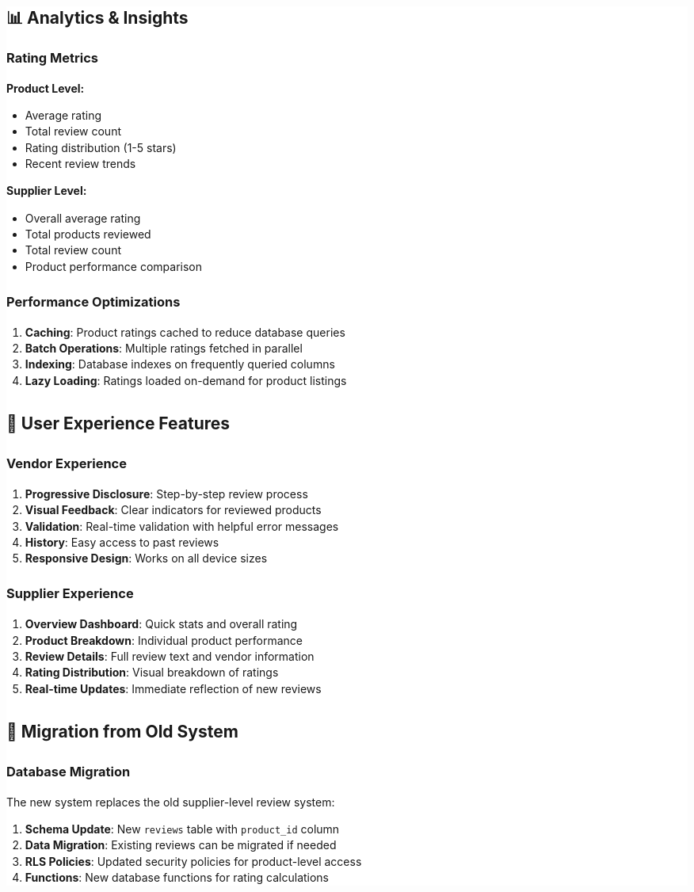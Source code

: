 ## 📊 Analytics & Insights

### Rating Metrics

**Product Level:**
- Average rating
- Total review count
- Rating distribution (1-5 stars)
- Recent review trends

**Supplier Level:**
- Overall average rating
- Total products reviewed
- Total review count
- Product performance comparison

### Performance Optimizations

1. **Caching**: Product ratings cached to reduce database queries
2. **Batch Operations**: Multiple ratings fetched in parallel
3. **Indexing**: Database indexes on frequently queried columns
4. **Lazy Loading**: Ratings loaded on-demand for product listings

## 🚀 User Experience Features

### Vendor Experience

1. **Progressive Disclosure**: Step-by-step review process
2. **Visual Feedback**: Clear indicators for reviewed products
3. **Validation**: Real-time validation with helpful error messages
4. **History**: Easy access to past reviews
5. **Responsive Design**: Works on all device sizes

### Supplier Experience

1. **Overview Dashboard**: Quick stats and overall rating
2. **Product Breakdown**: Individual product performance
3. **Review Details**: Full review text and vendor information
4. **Rating Distribution**: Visual breakdown of ratings
5. **Real-time Updates**: Immediate reflection of new reviews

## 🔄 Migration from Old System

### Database Migration

The new system replaces the old supplier-level review system:

1. **Schema Update**: New `reviews` table with `product_id` column
2. **Data Migration**: Existing reviews can be migrated if needed
3. **RLS Policies**: Updated security policies for product-level access
4. **Functions**: New database functions for rating calculations
